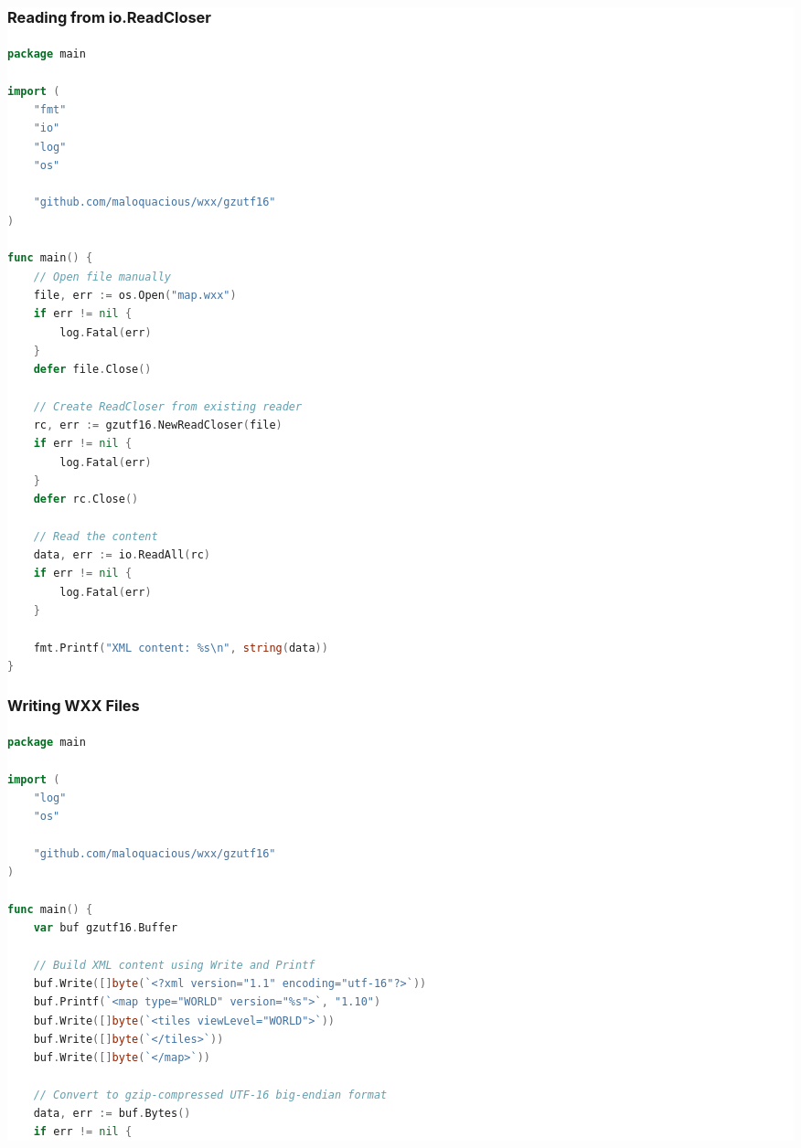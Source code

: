 ### Reading from io.ReadCloser

```go
package main

import (
    "fmt"
    "io"
    "log"
    "os"
    
    "github.com/maloquacious/wxx/gzutf16"
)

func main() {
    // Open file manually
    file, err := os.Open("map.wxx")
    if err != nil {
        log.Fatal(err)
    }
    defer file.Close()
    
    // Create ReadCloser from existing reader
    rc, err := gzutf16.NewReadCloser(file)
    if err != nil {
        log.Fatal(err)
    }
    defer rc.Close()
    
    // Read the content
    data, err := io.ReadAll(rc)
    if err != nil {
        log.Fatal(err)
    }
    
    fmt.Printf("XML content: %s\n", string(data))
}
```

### Writing WXX Files

```go
package main

import (
    "log"
    "os"
    
    "github.com/maloquacious/wxx/gzutf16"
)

func main() {
    var buf gzutf16.Buffer
    
    // Build XML content using Write and Printf
    buf.Write([]byte(`<?xml version="1.1" encoding="utf-16"?>`))
    buf.Printf(`<map type="WORLD" version="%s">`, "1.10")
    buf.Write([]byte(`<tiles viewLevel="WORLD">`))
    buf.Write([]byte(`</tiles>`))
    buf.Write([]byte(`</map>`))
    
    // Convert to gzip-compressed UTF-16 big-endian format
    data, err := buf.Bytes()
    if err != nil {
```